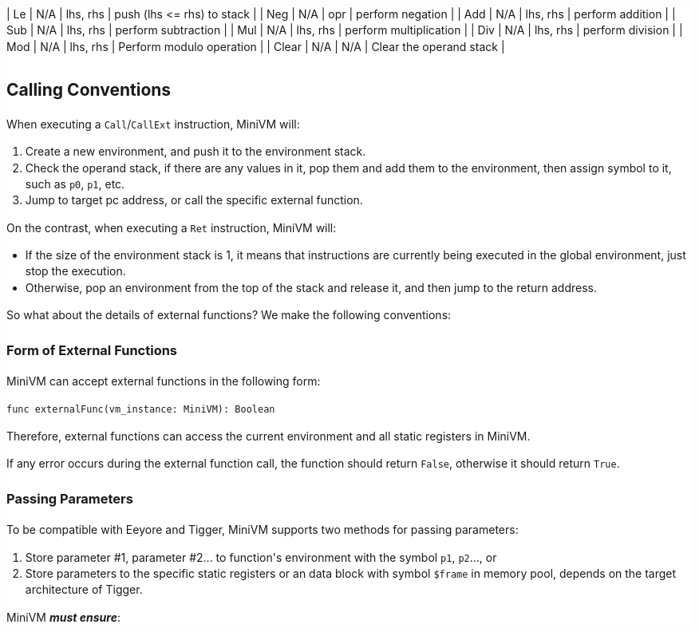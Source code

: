 | Le      | N/A       | lhs, rhs          | push (lhs <= rhs) to stack                  |
| Neg     | N/A       | opr               | perform negation                            |
| Add     | N/A       | lhs, rhs          | perform addition                            |
| Sub     | N/A       | lhs, rhs          | perform subtraction                         |
| Mul     | N/A       | lhs, rhs          | perform multiplication                      |
| Div     | N/A       | lhs, rhs          | perform division                            |
| Mod     | N/A       | lhs, rhs          | Perform modulo operation                    |
| Clear   | N/A       | N/A               | Clear the operand stack                     |

## Calling Conventions

When executing a `Call`/`CallExt` instruction, MiniVM will:

1. Create a new environment, and push it to the environment stack.
2. Check the operand stack, if there are any values in it, pop them and add them to the environment, then assign symbol to it, such as `p0`, `p1`, etc.
3. Jump to target pc address, or call the specific external function.

On the contrast, when executing a `Ret` instruction, MiniVM will:

* If the size of the environment stack is 1, it means that instructions are currently being executed in the global environment, just stop the execution.
* Otherwise, pop an environment from the top of the stack and release it, and then jump to the return address.

So what about the details of external functions? We make the following conventions:

### Form of External Functions

MiniVM can accept external functions in the following form:

```
func externalFunc(vm_instance: MiniVM): Boolean
```

Therefore, external functions can access the current environment and all static registers in MiniVM.

If any error occurs during the external function call, the function should return `False`, otherwise it should return `True`.

### Passing Parameters

To be compatible with Eeyore and Tigger, MiniVM supports two methods for passing parameters:

1. Store parameter #1, parameter #2... to function's environment with the symbol `p1`, `p2`..., or
2. Store parameters to the specific static registers or an data block with symbol `$frame` in memory pool, depends on the target architecture of Tigger.

MiniVM ***must ensure***:

